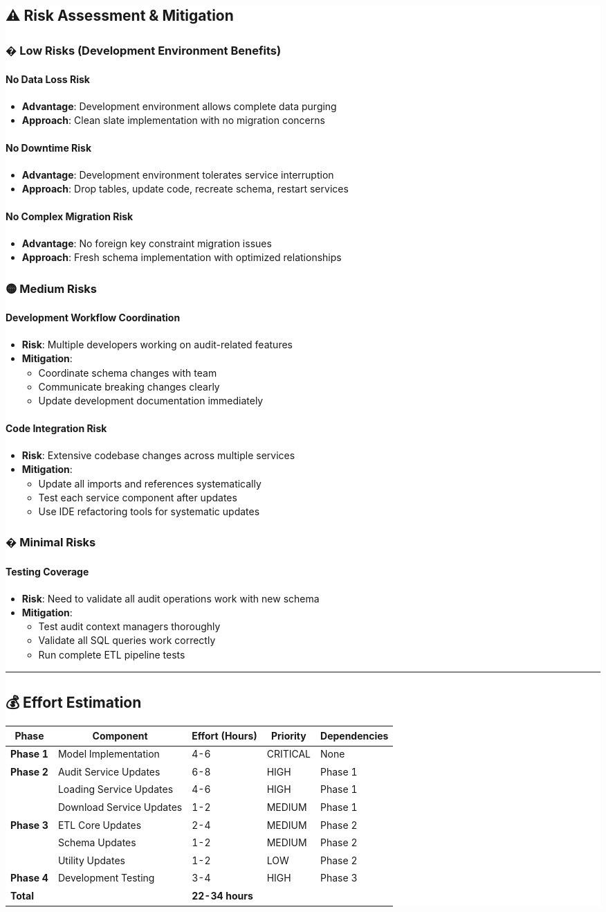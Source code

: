 ## ⚠️ Risk Assessment & Mitigation

### � Low Risks (Development Environment Benefits)

#### No Data Loss Risk
- **Advantage**: Development environment allows complete data purging
- **Approach**: Clean slate implementation with no migration concerns

#### No Downtime Risk  
- **Advantage**: Development environment tolerates service interruption
- **Approach**: Drop tables, update code, recreate schema, restart services

#### No Complex Migration Risk
- **Advantage**: No foreign key constraint migration issues
- **Approach**: Fresh schema implementation with optimized relationships

### 🟡 Medium Risks

#### Development Workflow Coordination
- **Risk**: Multiple developers working on audit-related features
- **Mitigation**:
  - Coordinate schema changes with team
  - Communicate breaking changes clearly
  - Update development documentation immediately

#### Code Integration Risk
- **Risk**: Extensive codebase changes across multiple services
- **Mitigation**:
  - Update all imports and references systematically
  - Test each service component after updates
  - Use IDE refactoring tools for systematic updates

### � Minimal Risks

#### Testing Coverage
- **Risk**: Need to validate all audit operations work with new schema
- **Mitigation**:
  - Test audit context managers thoroughly
  - Validate all SQL queries work correctly
  - Run complete ETL pipeline tests

---

## 💰 Effort Estimation

| Phase | Component | Effort (Hours) | Priority | Dependencies |
|-------|-----------|----------------|----------|--------------|
| **Phase 1** | Model Implementation | 4-6 | CRITICAL | None |
| **Phase 2** | Audit Service Updates | 6-8 | HIGH | Phase 1 |
| | Loading Service Updates | 4-6 | HIGH | Phase 1 |
| | Download Service Updates | 1-2 | MEDIUM | Phase 1 |
| **Phase 3** | ETL Core Updates | 2-4 | MEDIUM | Phase 2 |
| | Schema Updates | 1-2 | MEDIUM | Phase 2 |
| | Utility Updates | 1-2 | LOW | Phase 2 |
| **Phase 4** | Development Testing | 3-4 | HIGH | Phase 3 |
| **Total** | | **22-34 hours** | | |